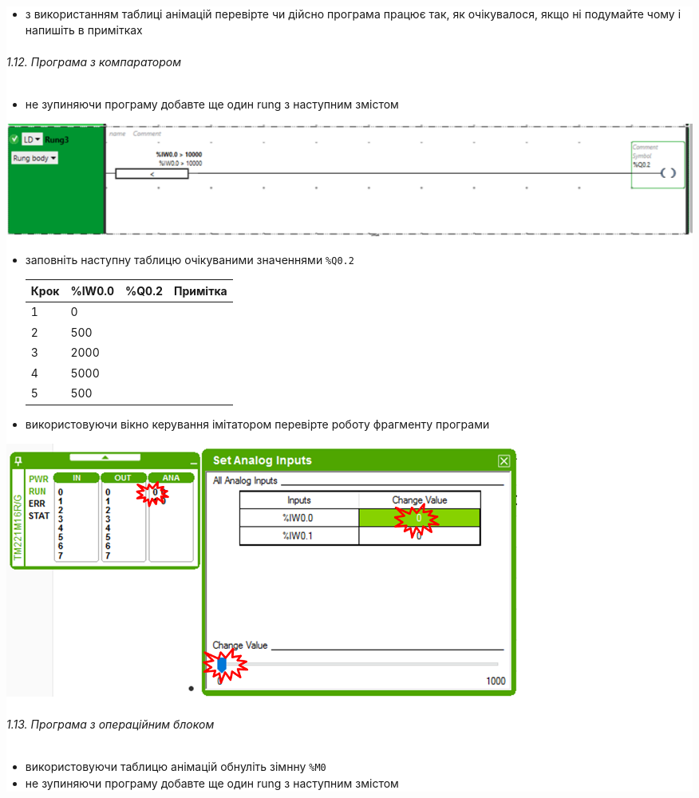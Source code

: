 - з використанням таблиці анімацій перевірте чи дійсно програма працює так, як очікувалося, якщо ні подумайте чому і напишіть в примітках

###### 1.12. Програма з компаратором

- не зупиняючи програму добавте ще один rung з наступним змістом 

![](media2/4.png)

- заповніть наступну таблицю очікуваними значеннями `%Q0.2` 

  | Крок | %IW0.0 | %Q0.2 | Примітка |
  | ---- | ------ | ----- | -------- |
  | 1    | 0      |       |          |
  | 2    | 500    |       |          |
  | 3    | 2000   |       |          |
  | 4    | 5000   |       |          |
  | 5    | 500    |       |          |

- використовуючи вікно керування імітатором перевірте роботу фрагменту програми

![](media2/16.png)

###### 1.13. Програма з операційним блоком

- використовуючи таблицю анімацій обнуліть зімнну `%M0`
- не зупиняючи програму добавте ще один rung з наступним змістом 
